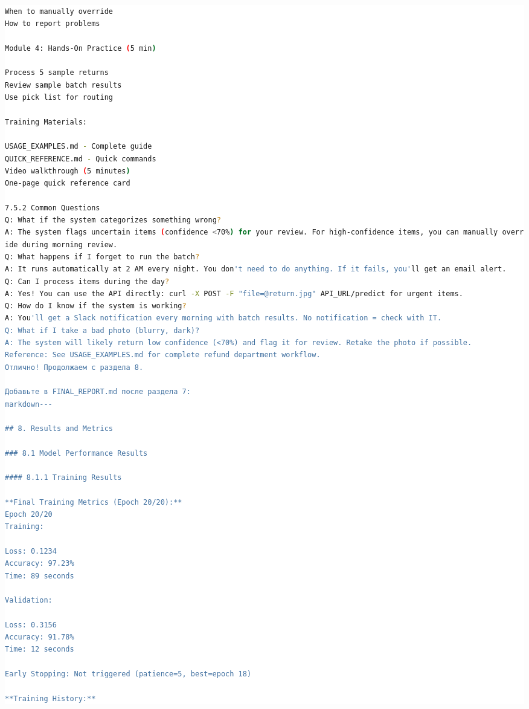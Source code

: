 ```bash
When to manually override
How to report problems

Module 4: Hands-On Practice (5 min)

Process 5 sample returns
Review sample batch results
Use pick list for routing

Training Materials:

USAGE_EXAMPLES.md - Complete guide
QUICK_REFERENCE.md - Quick commands
Video walkthrough (5 minutes)
One-page quick reference card

7.5.2 Common Questions
Q: What if the system categorizes something wrong?
A: The system flags uncertain items (confidence <70%) for your review. For high-confidence items, you can manually override during morning review.
Q: What happens if I forget to run the batch?
A: It runs automatically at 2 AM every night. You don't need to do anything. If it fails, you'll get an email alert.
Q: Can I process items during the day?
A: Yes! You can use the API directly: curl -X POST -F "file=@return.jpg" API_URL/predict for urgent items.
Q: How do I know if the system is working?
A: You'll get a Slack notification every morning with batch results. No notification = check with IT.
Q: What if I take a bad photo (blurry, dark)?
A: The system will likely return low confidence (<70%) and flag it for review. Retake the photo if possible.
Reference: See USAGE_EXAMPLES.md for complete refund department workflow.
Отлично! Продолжаем с раздела 8.

Добавьте в FINAL_REPORT.md после раздела 7:
markdown---

## 8. Results and Metrics

### 8.1 Model Performance Results

#### 8.1.1 Training Results

**Final Training Metrics (Epoch 20/20):**
Epoch 20/20
Training:

Loss: 0.1234
Accuracy: 97.23%
Time: 89 seconds

Validation:

Loss: 0.3156
Accuracy: 91.78%
Time: 12 seconds

Early Stopping: Not triggered (patience=5, best=epoch 18)

**Training History:**
```